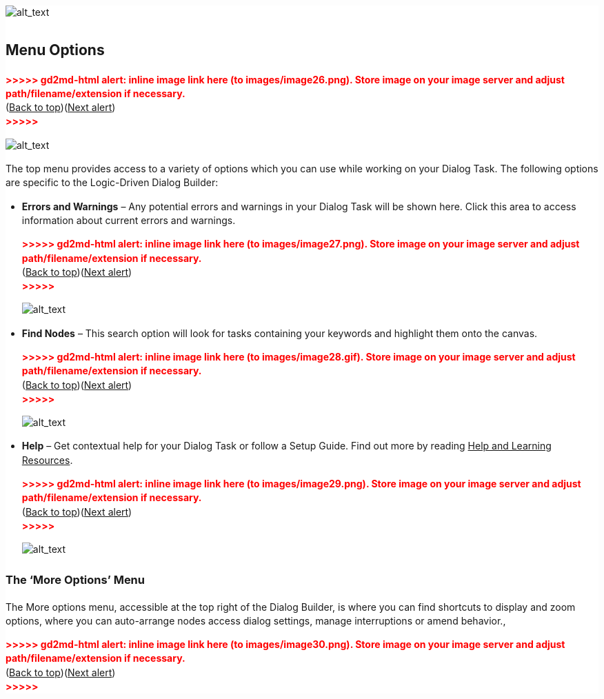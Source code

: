 ![alt_text](images/image25.png "image_tooltip")



## Menu Options

<p id="gdcalert26" ><span style="color: red; font-weight: bold">>>>>>  gd2md-html alert: inline image link here (to images/image26.png). Store image on your image server and adjust path/filename/extension if necessary. </span><br>(<a href="#">Back to top</a>)(<a href="#gdcalert27">Next alert</a>)<br><span style="color: red; font-weight: bold">>>>>> </span></p>

![alt_text](images/image26.png "image_tooltip")


The top menu provides access to a variety of options which you can use while working on your Dialog Task. The following options are specific to the Logic-Driven Dialog Builder:

* **Errors and Warnings** – Any potential errors and warnings in your Dialog Task will be shown here. Click this area to access information about current errors and warnings.
    <p id="gdcalert27" ><span style="color: red; font-weight: bold">>>>>>  gd2md-html alert: inline image link here (to images/image27.png). Store image on your image server and adjust path/filename/extension if necessary. </span><br>(<a href="#">Back to top</a>)(<a href="#gdcalert28">Next alert</a>)<br><span style="color: red; font-weight: bold">>>>>> </span></p>

    ![alt_text](images/image27.png "image_tooltip")

* **Find Nodes** – This search option will look for tasks containing your keywords and highlight them onto the canvas.
    <p id="gdcalert28" ><span style="color: red; font-weight: bold">>>>>>  gd2md-html alert: inline image link here (to images/image28.gif). Store image on your image server and adjust path/filename/extension if necessary. </span><br>(<a href="#">Back to top</a>)(<a href="#gdcalert29">Next alert</a>)<br><span style="color: red; font-weight: bold">>>>>> </span></p>

    ![alt_text](images/image28.gif "image_tooltip")

* **Help** – Get contextual help for your Dialog Task or follow a Setup Guide. Find out more by reading [Help and Learning Resources](https://developer.kore.ai/docs/bots/chatbot-overview/help/).
    <p id="gdcalert29" ><span style="color: red; font-weight: bold">>>>>>  gd2md-html alert: inline image link here (to images/image29.png). Store image on your image server and adjust path/filename/extension if necessary. </span><br>(<a href="#">Back to top</a>)(<a href="#gdcalert30">Next alert</a>)<br><span style="color: red; font-weight: bold">>>>>> </span></p>

    ![alt_text](images/image29.png "image_tooltip")


### The ‘More Options’ Menu

The More options menu, accessible at the top right of the Dialog Builder, is where you can find shortcuts to display and zoom options, where you can auto-arrange nodes access dialog settings, manage interruptions or amend behavior.,

<p id="gdcalert30" ><span style="color: red; font-weight: bold">>>>>>  gd2md-html alert: inline image link here (to images/image30.png). Store image on your image server and adjust path/filename/extension if necessary. </span><br>(<a href="#">Back to top</a>)(<a href="#gdcalert31">Next alert</a>)<br><span style="color: red; font-weight: bold">>>>>> </span></p>
